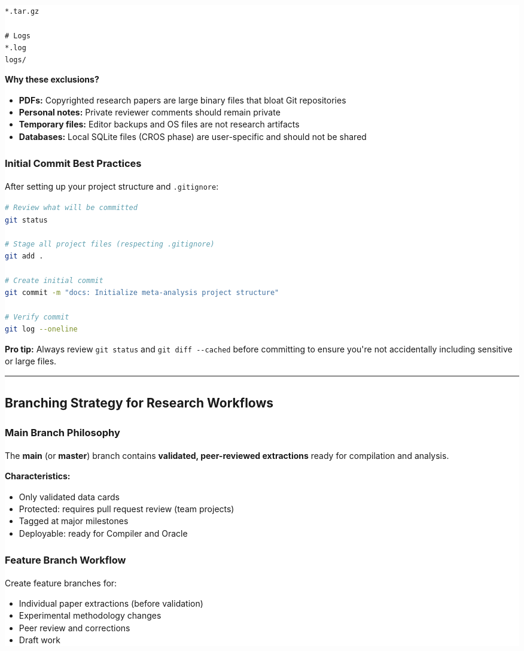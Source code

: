 ```gitignore
*.tar.gz

# Logs
*.log
logs/
```

**Why these exclusions?**
- **PDFs:** Copyrighted research papers are large binary files that bloat Git repositories
- **Personal notes:** Private reviewer comments should remain private
- **Temporary files:** Editor backups and OS files are not research artifacts
- **Databases:** Local SQLite files (CROS phase) are user-specific and should not be shared

### Initial Commit Best Practices

After setting up your project structure and `.gitignore`:

```bash
# Review what will be committed
git status

# Stage all project files (respecting .gitignore)
git add .

# Create initial commit
git commit -m "docs: Initialize meta-analysis project structure"

# Verify commit
git log --oneline
```

**Pro tip:** Always review `git status` and `git diff --cached` before committing to ensure you're not accidentally including sensitive or large files.

---

## Branching Strategy for Research Workflows

### Main Branch Philosophy

The **main** (or **master**) branch contains **validated, peer-reviewed extractions** ready for compilation and analysis.

**Characteristics:**
- Only validated data cards
- Protected: requires pull request review (team projects)
- Tagged at major milestones
- Deployable: ready for Compiler and Oracle

### Feature Branch Workflow

Create feature branches for:
- Individual paper extractions (before validation)
- Experimental methodology changes
- Peer review and corrections
- Draft work
